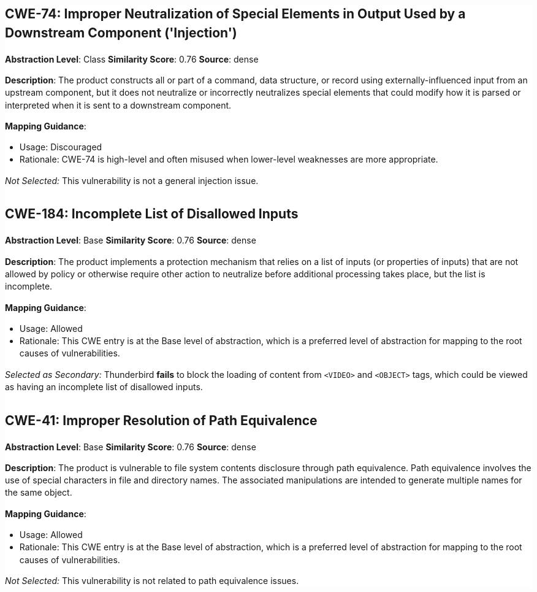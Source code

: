 ## CWE-74: Improper Neutralization of Special Elements in Output Used by a Downstream Component ('Injection')
**Abstraction Level**: Class
**Similarity Score**: 0.76
**Source**: dense

**Description**:
The product constructs all or part of a command, data structure, or record using externally-influenced input from an upstream component, but it does not neutralize or incorrectly neutralizes special elements that could modify how it is parsed or interpreted when it is sent to a downstream component.

**Mapping Guidance**:
- Usage: Discouraged
- Rationale: CWE-74 is high-level and often misused when lower-level weaknesses are more appropriate.

*Not Selected:* This vulnerability is not a general injection issue.

## CWE-184: Incomplete List of Disallowed Inputs
**Abstraction Level**: Base
**Similarity Score**: 0.76
**Source**: dense

**Description**:
The product implements a protection mechanism that relies on a list of inputs (or properties of inputs) that are not allowed by policy or otherwise require other action to neutralize before additional processing takes place, but the list is incomplete.

**Mapping Guidance**:
- Usage: Allowed
- Rationale: This CWE entry is at the Base level of abstraction, which is a preferred level of abstraction for mapping to the root causes of vulnerabilities.

*Selected as Secondary:* Thunderbird **fails** to block the loading of content from `<VIDEO>` and `<OBJECT>` tags, which could be viewed as having an incomplete list of disallowed inputs.

## CWE-41: Improper Resolution of Path Equivalence
**Abstraction Level**: Base
**Similarity Score**: 0.76
**Source**: dense

**Description**:
The product is vulnerable to file system contents disclosure through path equivalence. Path equivalence involves the use of special characters in file and directory names. The associated manipulations are intended to generate multiple names for the same object.

**Mapping Guidance**:
- Usage: Allowed
- Rationale: This CWE entry is at the Base level of abstraction, which is a preferred level of abstraction for mapping to the root causes of vulnerabilities.

*Not Selected:* This vulnerability is not related to path equivalence issues.
